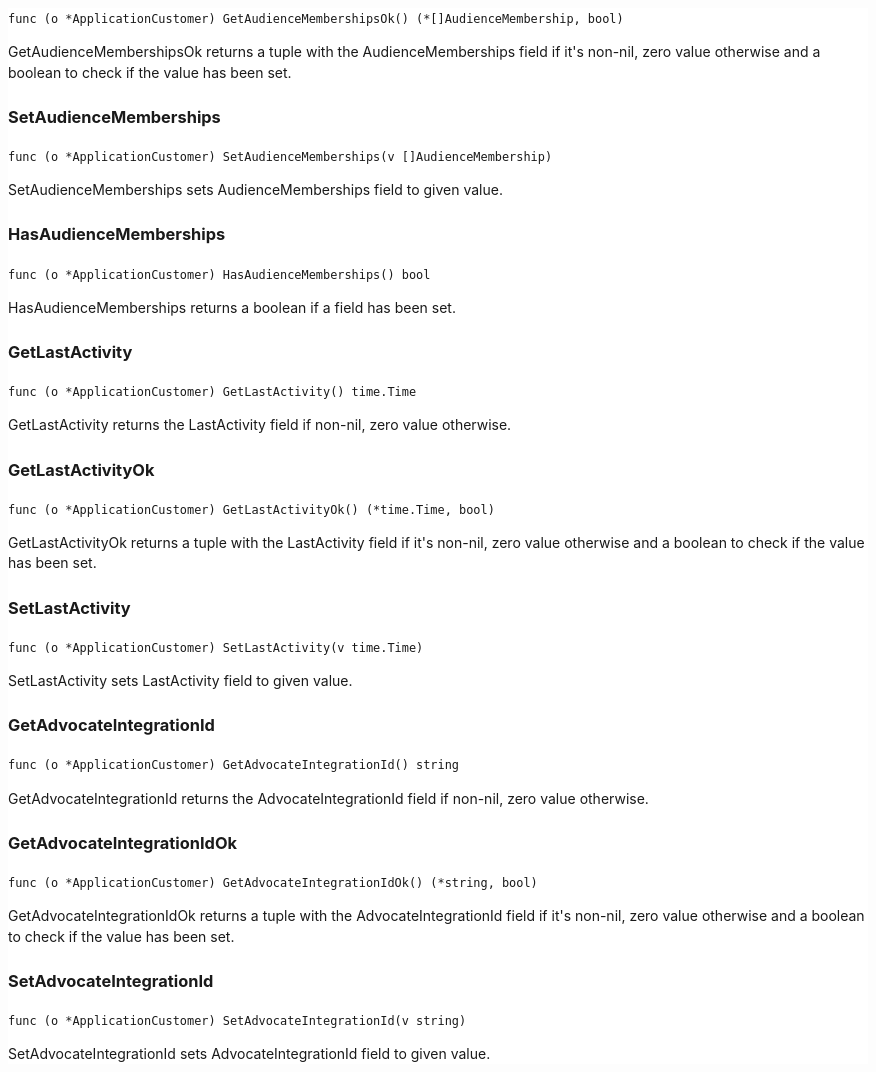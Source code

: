 `func (o *ApplicationCustomer) GetAudienceMembershipsOk() (*[]AudienceMembership, bool)`

GetAudienceMembershipsOk returns a tuple with the AudienceMemberships field if it's non-nil, zero value otherwise
and a boolean to check if the value has been set.

### SetAudienceMemberships

`func (o *ApplicationCustomer) SetAudienceMemberships(v []AudienceMembership)`

SetAudienceMemberships sets AudienceMemberships field to given value.

### HasAudienceMemberships

`func (o *ApplicationCustomer) HasAudienceMemberships() bool`

HasAudienceMemberships returns a boolean if a field has been set.

### GetLastActivity

`func (o *ApplicationCustomer) GetLastActivity() time.Time`

GetLastActivity returns the LastActivity field if non-nil, zero value otherwise.

### GetLastActivityOk

`func (o *ApplicationCustomer) GetLastActivityOk() (*time.Time, bool)`

GetLastActivityOk returns a tuple with the LastActivity field if it's non-nil, zero value otherwise
and a boolean to check if the value has been set.

### SetLastActivity

`func (o *ApplicationCustomer) SetLastActivity(v time.Time)`

SetLastActivity sets LastActivity field to given value.


### GetAdvocateIntegrationId

`func (o *ApplicationCustomer) GetAdvocateIntegrationId() string`

GetAdvocateIntegrationId returns the AdvocateIntegrationId field if non-nil, zero value otherwise.

### GetAdvocateIntegrationIdOk

`func (o *ApplicationCustomer) GetAdvocateIntegrationIdOk() (*string, bool)`

GetAdvocateIntegrationIdOk returns a tuple with the AdvocateIntegrationId field if it's non-nil, zero value otherwise
and a boolean to check if the value has been set.

### SetAdvocateIntegrationId

`func (o *ApplicationCustomer) SetAdvocateIntegrationId(v string)`

SetAdvocateIntegrationId sets AdvocateIntegrationId field to given value.
